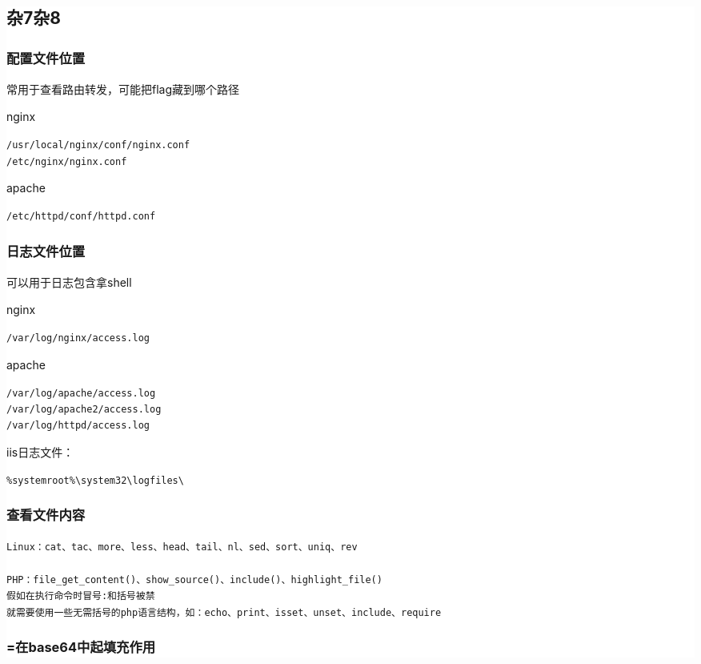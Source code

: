 


## 杂7杂8

### 配置文件位置

常用于查看路由转发，可能把flag藏到哪个路径

nginx

```
/usr/local/nginx/conf/nginx.conf
/etc/nginx/nginx.conf
```

apache

```
/etc/httpd/conf/httpd.conf
```

### 日志文件位置

可以用于日志包含拿shell

nginx

```
/var/log/nginx/access.log
```

apache

```
/var/log/apache/access.log
/var/log/apache2/access.log
/var/log/httpd/access.log
```

iis日志文件：

```
%systemroot%\system32\logfiles\
```



### 查看文件内容

```
Linux：cat、tac、more、less、head、tail、nl、sed、sort、uniq、rev

PHP：file_get_content()、show_source()、include()、highlight_file()
假如在执行命令时冒号:和括号被禁
就需要使用一些无需括号的php语言结构，如：echo、print、isset、unset、include、require
```



### =在base64中起填充作用
